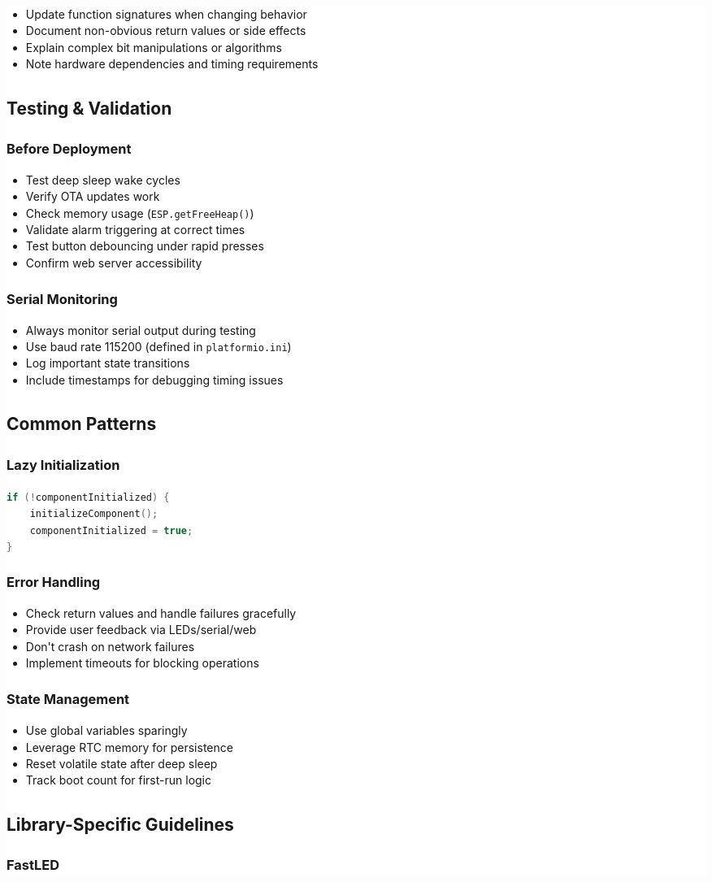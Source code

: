 - Update function signatures when changing behavior
- Document non-obvious return values or side effects
- Explain complex bit manipulations or algorithms
- Note hardware dependencies and timing requirements

## Testing & Validation

### Before Deployment

- Test deep sleep wake cycles
- Verify OTA updates work
- Check memory usage (`ESP.getFreeHeap()`)
- Validate alarm triggering at correct times
- Test button debouncing under rapid presses
- Confirm web server accessibility

### Serial Monitoring

- Always monitor serial output during testing
- Use baud rate 115200 (defined in `platformio.ini`)
- Log important state transitions
- Include timestamps for debugging timing issues

## Common Patterns

### Lazy Initialization

```cpp
if (!componentInitialized) {
    initializeComponent();
    componentInitialized = true;
}
```

### Error Handling

- Check return values and handle failures gracefully
- Provide user feedback via LEDs/serial/web
- Don't crash on network failures
- Implement timeouts for blocking operations

### State Management

- Use global variables sparingly
- Leverage RTC memory for persistence
- Reset volatile state after deep sleep
- Track boot count for first-run logic

## Library-Specific Guidelines

### FastLED
